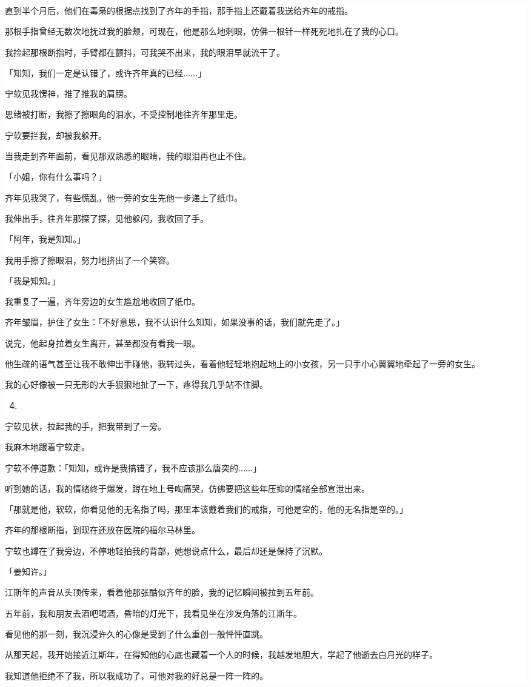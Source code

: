 直到半个月后，他们在毒枭的根据点找到了齐年的手指，那手指上还戴着我送给齐年的戒指。

那根手指曾经无数次地抚过我的脸颊，可现在，他是那么地刺眼，仿佛一根针一样死死地扎在了我的心口。

我捡起那根断指时，手臂都在颤抖，可我哭不出来，我的眼泪早就流干了。

「知知，我们一定是认错了，或许齐年真的已经……」

宁软见我愣神，推了推我的肩膀。

思绪被打断，我擦了擦眼角的泪水，不受控制地往齐年那里走。

宁软要拦我，却被我躲开。

当我走到齐年面前，看见那双熟悉的眼睛，我的眼泪再也止不住。

「小姐，你有什么事吗？」

齐年见我哭了，有些慌乱，他一旁的女生先他一步递上了纸巾。

我伸出手，往齐年那探了探，见他躲闪，我收回了手。

「阿年，我是知知。」

我用手擦了擦眼泪，努力地挤出了一个笑容。

「我是知知。」

我重复了一遍，齐年旁边的女生尴尬地收回了纸巾。

齐年皱眉，护住了女生：「不好意思，我不认识什么知知，如果没事的话，我们就先走了。」

说完，他起身拉着女生离开，甚至都没有看我一眼。

他生疏的语气甚至让我不敢伸出手碰他，我转过头，看着他轻轻地抱起地上的小女孩，另一只手小心翼翼地牵起了一旁的女生。

我的心好像被一只无形的大手狠狠地扯了一下，疼得我几乎站不住脚。

4.

宁软见状，拉起我的手，把我带到了一旁。

我麻木地跟着宁软走。

宁软不停道歉：「知知，或许是我搞错了，我不应该那么唐突的……」

听到她的话，我的情绪终于爆发，蹲在地上号啕痛哭，仿佛要把这些年压抑的情绪全部宣泄出来。

「那就是他，软软，你看见他的无名指了吗，那里本该戴着我们的戒指，可他是空的，他的无名指是空的。」

齐年的那根断指，到现在还放在医院的福尔马林里。

宁软也蹲在了我旁边，不停地轻拍我的背部，她想说点什么，最后却还是保持了沉默。

「姜知许。」

江斯年的声音从头顶传来，看着他那张酷似齐年的脸，我的记忆瞬间被拉到五年前。

五年前，我和朋友去酒吧喝酒，昏暗的灯光下，我看见坐在沙发角落的江斯年。

看见他的那一刻，我沉浸许久的心像是受到了什么重创一般怦怦直跳。

从那天起，我开始接近江斯年，在得知他的心底也藏着一个人的时候，我越发地胆大，学起了他逝去白月光的样子。

我知道他拒绝不了我，所以我成功了，可他对我的好总是一阵一阵的。
